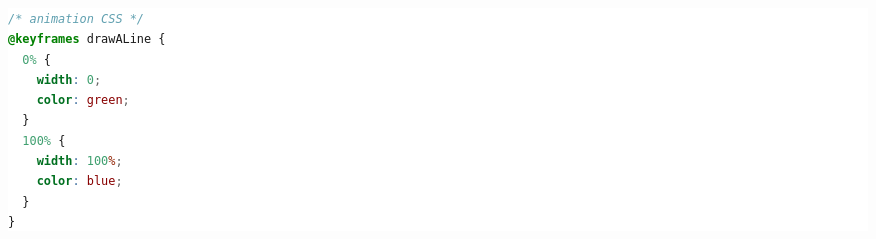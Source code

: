 ```css
/* animation CSS */
@keyframes drawALine {
  0% {
    width: 0;
    color: green;
  }
  100% {
    width: 100%;
    color: blue;
  }
}
```

```css
